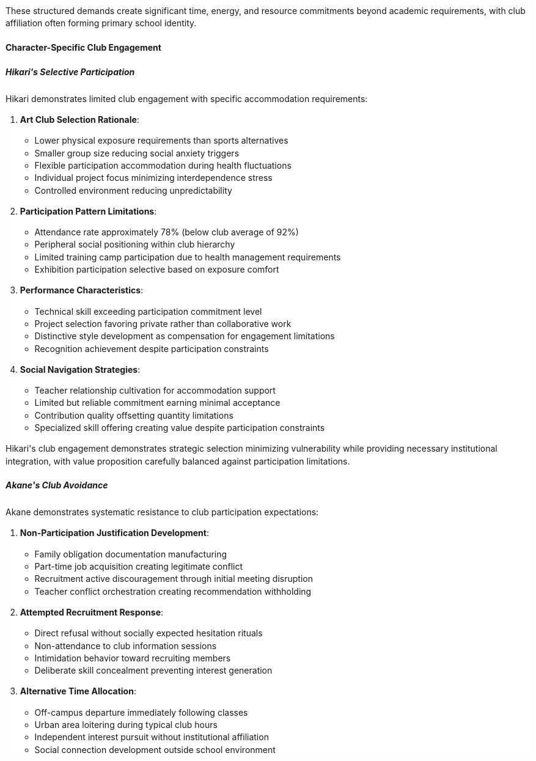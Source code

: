 These structured demands create significant time, energy, and resource commitments beyond academic requirements, with club affiliation often forming primary school identity.

#### Character-Specific Club Engagement

##### Hikari's Selective Participation
Hikari demonstrates limited club engagement with specific accommodation requirements:

1. **Art Club Selection Rationale**:
   - Lower physical exposure requirements than sports alternatives
   - Smaller group size reducing social anxiety triggers
   - Flexible participation accommodation during health fluctuations
   - Individual project focus minimizing interdependence stress
   - Controlled environment reducing unpredictability

2. **Participation Pattern Limitations**:
   - Attendance rate approximately 78% (below club average of 92%)
   - Peripheral social positioning within club hierarchy
   - Limited training camp participation due to health management requirements
   - Exhibition participation selective based on exposure comfort

3. **Performance Characteristics**:
   - Technical skill exceeding participation commitment level
   - Project selection favoring private rather than collaborative work
   - Distinctive style development as compensation for engagement limitations
   - Recognition achievement despite participation constraints

4. **Social Navigation Strategies**:
   - Teacher relationship cultivation for accommodation support
   - Limited but reliable commitment earning minimal acceptance
   - Contribution quality offsetting quantity limitations
   - Specialized skill offering creating value despite participation constraints

Hikari's club engagement demonstrates strategic selection minimizing vulnerability while providing necessary institutional integration, with value proposition carefully balanced against participation limitations.

##### Akane's Club Avoidance
Akane demonstrates systematic resistance to club participation expectations:

1. **Non-Participation Justification Development**:
   - Family obligation documentation manufacturing
   - Part-time job acquisition creating legitimate conflict
   - Recruitment active discouragement through initial meeting disruption
   - Teacher conflict orchestration creating recommendation withholding

2. **Attempted Recruitment Response**:
   - Direct refusal without socially expected hesitation rituals
   - Non-attendance to club information sessions
   - Intimidation behavior toward recruiting members
   - Deliberate skill concealment preventing interest generation

3. **Alternative Time Allocation**:
   - Off-campus departure immediately following classes
   - Urban area loitering during typical club hours
   - Independent interest pursuit without institutional affiliation
   - Social connection development outside school environment
